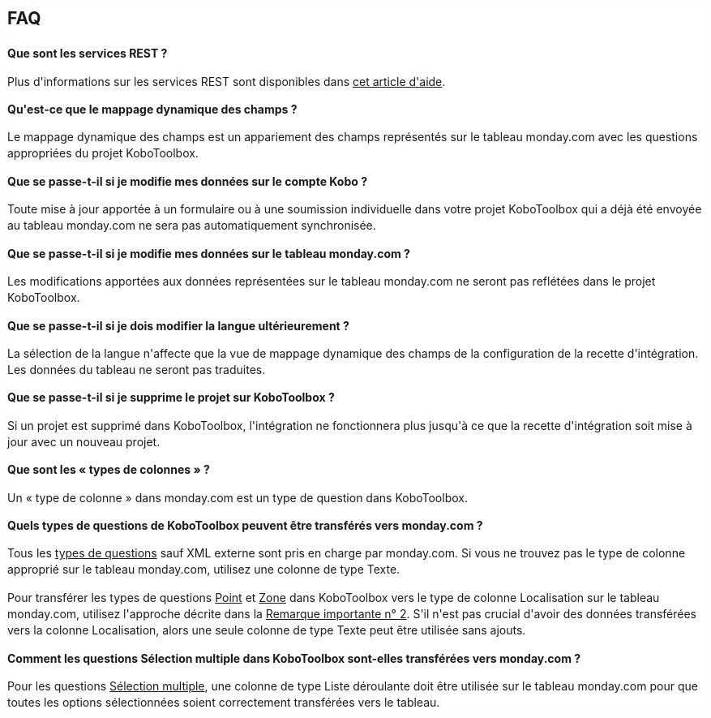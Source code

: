 

## FAQ

**Que sont les services REST ?**

Plus d'informations sur les services REST sont disponibles dans 
[cet article d'aide](rest_services.md).

**Qu'est-ce que le mappage dynamique des champs ?**

Le mappage dynamique des champs est un appariement des champs représentés sur le tableau monday.com
avec les questions appropriées du projet KoboToolbox.

**Que se passe-t-il si je modifie mes données sur le compte Kobo ?**

Toute mise à jour apportée à un formulaire ou à une soumission individuelle dans votre projet KoboToolbox qui
a déjà été envoyée au tableau monday.com ne sera pas automatiquement synchronisée.

**Que se passe-t-il si je modifie mes données sur le tableau monday.com ?**

Les modifications apportées aux données représentées sur le tableau monday.com ne seront pas reflétées
dans le projet KoboToolbox.

**Que se passe-t-il si je dois modifier la langue ultérieurement ?**

La sélection de la langue n'affecte que la vue de mappage dynamique des champs de la configuration de la
recette d'intégration. Les données du tableau ne seront pas traduites.

**Que se passe-t-il si je supprime le projet sur KoboToolbox ?**

Si un projet est supprimé dans KoboToolbox, l'intégration ne fonctionnera plus jusqu'à ce que la
recette d'intégration soit mise à jour avec un nouveau projet.

**Que sont les « types de colonnes » ?**

Un « type de colonne » dans monday.com est un type de question dans KoboToolbox.

**Quels types de questions de KoboToolbox peuvent être transférés vers monday.com ?**

Tous les [types de questions](question_types.md) sauf XML externe sont pris en charge par monday.com. Si
vous ne trouvez pas le type de colonne approprié sur le tableau monday.com, utilisez une colonne de type Texte. 

Pour transférer les types de questions [Point](gps_questions.md) et [Zone](gps_questions.md) dans KoboToolbox vers le type de colonne Localisation sur le tableau monday.com, utilisez l'approche décrite dans la [Remarque importante n° 2](#remarques-importantes). S'il n'est pas crucial d'avoir des données transférées vers la colonne Localisation, alors une seule colonne de type Texte peut être utilisée sans ajouts.

**Comment les questions Sélection multiple dans KoboToolbox sont-elles transférées vers monday.com ?**

Pour les questions [Sélection multiple](select_one_and_select_many.md), une colonne de type Liste déroulante doit être utilisée sur
le tableau monday.com pour que toutes les options sélectionnées soient correctement transférées vers le
tableau.
